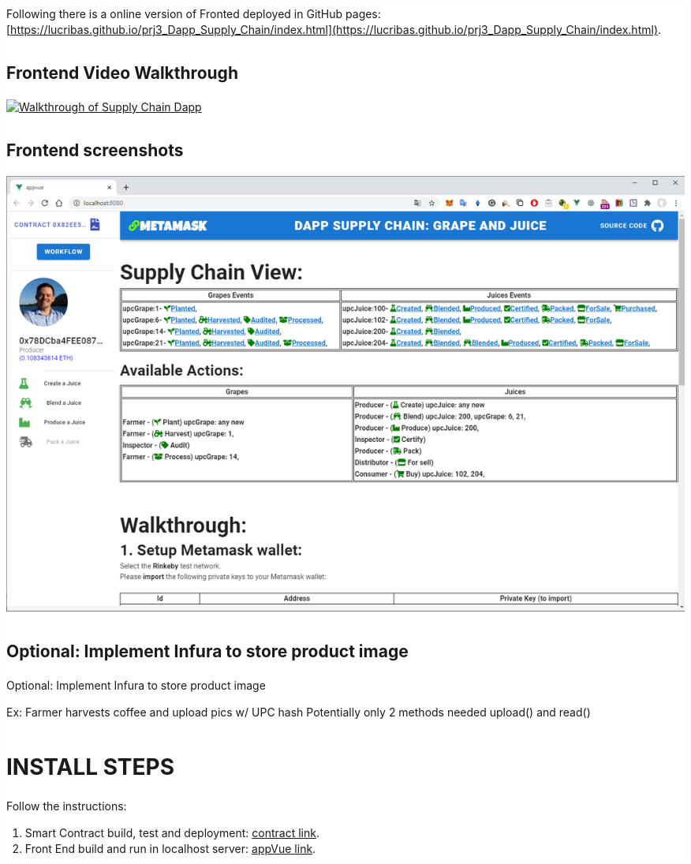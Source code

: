 Following there is a online version of Fronted deployed in GitHub pages:
[https://lucribas.github.io/prj3_Dapp_Supply_Chain/index.html](https://lucribas.github.io/prj3_Dapp_Supply_Chain/index.html).

## Frontend Video Walkthrough

[![Walkthrough of Supply Chain Dapp](https://img.youtube.com/vi/l4dS7XAedws/0.jpg)](https://www.youtube.com/watch?v=l4dS7XAedws)

## Frontend screenshots

![alt text](./contracts/docs/frontend_1.png "Token")



## Optional: Implement Infura to store product image

Optional: Implement Infura to store product image

Ex: Farmer harvests coffee and upload pics w/ UPC hash
Potentially only 2 methods needed upload() and read()


# INSTALL STEPS

Follow the instructions:
1. Smart Contract build, test and deployment: [contract link](./contracts/).
2. Front End build and run in localhost server: [appVue link](./appvue/).